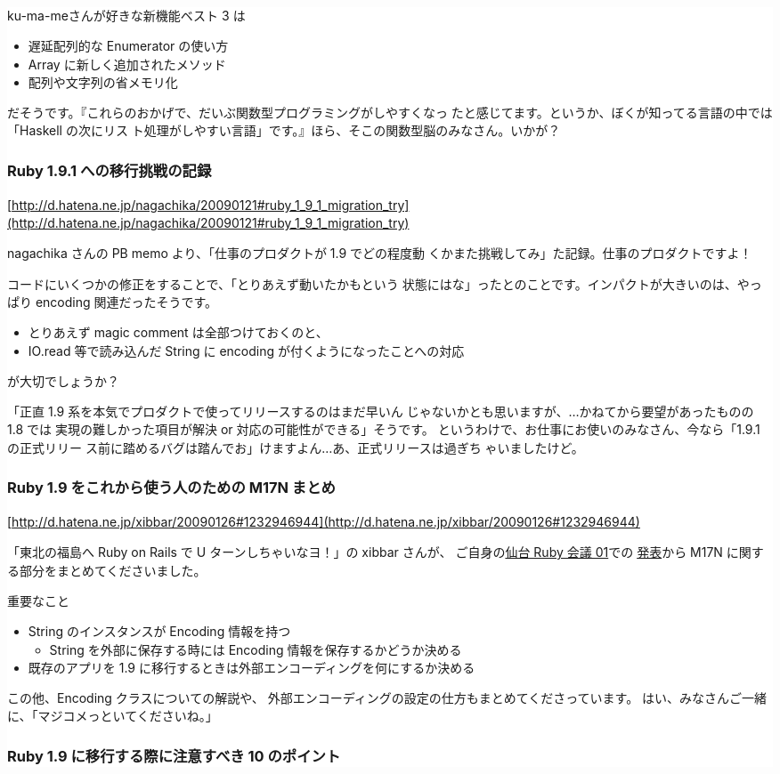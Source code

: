 ku-ma-meさんが好きな新機能ベスト 3 は

* 遅延配列的な Enumerator の使い方
* Array に新しく追加されたメソッド
* 配列や文字列の省メモリ化


だそうです。『これらのおかげで、だいぶ関数型プログラミングがしやすくなっ
たと感じてます。というか、ぼくが知ってる言語の中では「Haskell の次にリス
ト処理がしやすい言語」です。』ほら、そこの関数型脳のみなさん。いかが？

### Ruby 1.9.1 への移行挑戦の記録

[http://d.hatena.ne.jp/nagachika/20090121#ruby_1_9_1_migration_try](http://d.hatena.ne.jp/nagachika/20090121#ruby_1_9_1_migration_try)

nagachika さんの PB memo より、「仕事のプロダクトが 1.9 でどの程度動
くかまた挑戦してみ」た記録。仕事のプロダクトですよ！

コードにいくつかの修正をすることで、「とりあえず動いたかもという
状態にはな」ったとのことです。インパクトが大きいのは、やっぱり
encoding 関連だったそうです。

* とりあえず magic comment は全部つけておくのと、
* IO.read 等で読み込んだ String に encoding が付くようになったことへの対応


が大切でしょうか？

「正直 1.9 系を本気でプロダクトで使ってリリースするのはまだ早いん
じゃないかとも思いますが、…かねてから要望があったものの 1.8 では
実現の難しかった項目が解決 or 対応の可能性ができる」そうです。
というわけで、お仕事にお使いのみなさん、今なら「1.9.1 の正式リリー
ス前に踏めるバグは踏んでお」けますよん…あ、正式リリースは過ぎち
ゃいましたけど。

### Ruby 1.9 をこれから使う人のための M17N まとめ

[http://d.hatena.ne.jp/xibbar/20090126#1232946944](http://d.hatena.ne.jp/xibbar/20090126#1232946944)

「東北の福島へ Ruby on Rails で U ターンしちゃいなヨ！」の xibbar さんが、
ご自身の[仙台 Ruby 会議 01](http://regional.rubykaigi.org/sendai01)での
[発表](http://d.hatena.ne.jp/xibbar/20090124#1232783325)から
M17N に関する部分をまとめてくださいました。

重要なこと

* String のインスタンスが Encoding 情報を持つ
  * String を外部に保存する時には Encoding 情報を保存するかどうか決める
* 既存のアプリを 1.9 に移行するときは外部エンコーディングを何にするか決める


この他、Encoding クラスについての解説や、
外部エンコーディングの設定の仕方もまとめてくださっています。
はい、みなさんご一緒に、「マジコメっといてくださいね。」

### Ruby 1.9 に移行する際に注意すべき 10 のポイント
